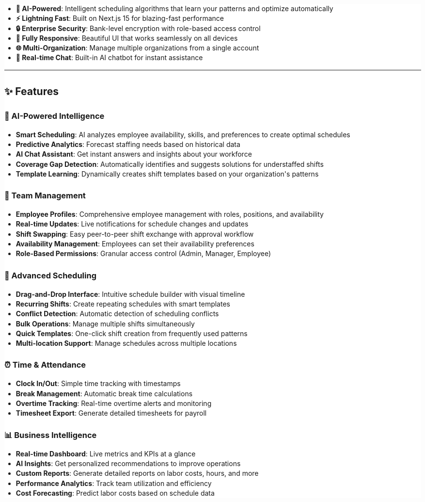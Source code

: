 - **🤖 AI-Powered**: Intelligent scheduling algorithms that learn your patterns and optimize automatically
- **⚡ Lightning Fast**: Built on Next.js 15 for blazing-fast performance
- **🔒 Enterprise Security**: Bank-level encryption with role-based access control
- **📱 Fully Responsive**: Beautiful UI that works seamlessly on all devices
- **🌐 Multi-Organization**: Manage multiple organizations from a single account
- **💬 Real-time Chat**: Built-in AI chatbot for instant assistance

---

## ✨ Features

### 🧠 AI-Powered Intelligence

- **Smart Scheduling**: AI analyzes employee availability, skills, and preferences to create optimal schedules
- **Predictive Analytics**: Forecast staffing needs based on historical data
- **AI Chat Assistant**: Get instant answers and insights about your workforce
- **Coverage Gap Detection**: Automatically identifies and suggests solutions for understaffed shifts
- **Template Learning**: Dynamically creates shift templates based on your organization's patterns

### 👥 Team Management

- **Employee Profiles**: Comprehensive employee management with roles, positions, and availability
- **Real-time Updates**: Live notifications for schedule changes and updates
- **Shift Swapping**: Easy peer-to-peer shift exchange with approval workflow
- **Availability Management**: Employees can set their availability preferences
- **Role-Based Permissions**: Granular access control (Admin, Manager, Employee)

### 📅 Advanced Scheduling

- **Drag-and-Drop Interface**: Intuitive schedule builder with visual timeline
- **Recurring Shifts**: Create repeating schedules with smart templates
- **Conflict Detection**: Automatic detection of scheduling conflicts
- **Bulk Operations**: Manage multiple shifts simultaneously
- **Quick Templates**: One-click shift creation from frequently used patterns
- **Multi-location Support**: Manage schedules across multiple locations

### ⏰ Time & Attendance

- **Clock In/Out**: Simple time tracking with timestamps
- **Break Management**: Automatic break time calculations
- **Overtime Tracking**: Real-time overtime alerts and monitoring
- **Timesheet Export**: Generate detailed timesheets for payroll

### 📊 Business Intelligence

- **Real-time Dashboard**: Live metrics and KPIs at a glance
- **AI Insights**: Get personalized recommendations to improve operations
- **Custom Reports**: Generate detailed reports on labor costs, hours, and more
- **Performance Analytics**: Track team utilization and efficiency
- **Cost Forecasting**: Predict labor costs based on schedule data
